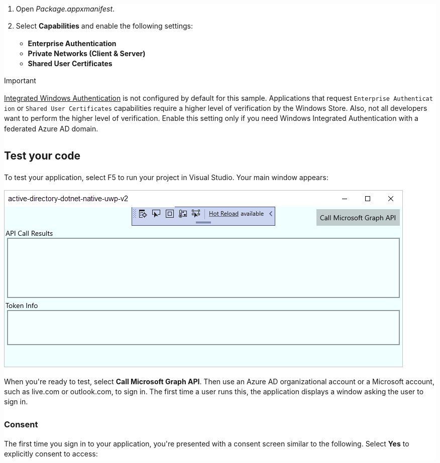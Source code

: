 1. Open *Package.appxmanifest*.
1. Select **Capabilities** and enable the following settings:

   * **Enterprise Authentication**
   * **Private Networks (Client & Server)**
   * **Shared User Certificates**

> [!IMPORTANT]
> [Integrated Windows Authentication](https://aka.ms/msal-net-iwa) is not configured by default for this sample. Applications that request `Enterprise Authentication` or `Shared User Certificates` capabilities require a higher level of verification by the Windows Store. Also, not all developers want to perform the higher level of verification. Enable this setting only if you need Windows Integrated Authentication with a federated Azure AD domain.

## Test your code

To test your application, select F5 to run your project in Visual Studio. Your main window appears:

![Application's user interface](./media/tutorial-v2-windows-uwp/testapp-ui-vs2019.png)

When you're ready to test, select **Call Microsoft Graph API**. Then use an Azure AD organizational account or a Microsoft account, such as live.com or outlook.com, to sign in. The first time a user runs this, the application displays a window asking the user to sign in.

### Consent

The first time you sign in to your application, you're presented with a consent screen similar to the following. Select **Yes** to explicitly consent to access:
